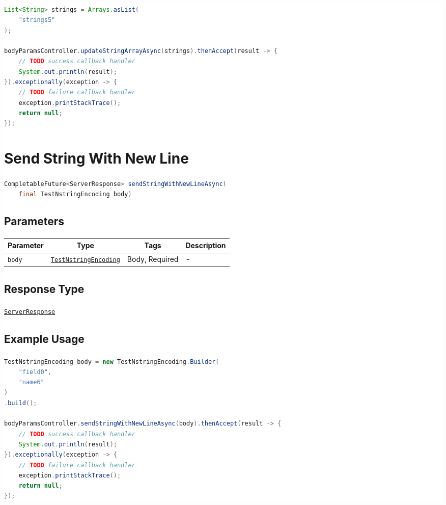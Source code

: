 ```java
List<String> strings = Arrays.asList(
    "strings5"
);

bodyParamsController.updateStringArrayAsync(strings).thenAccept(result -> {
    // TODO success callback handler
    System.out.println(result);
}).exceptionally(exception -> {
    // TODO failure callback handler
    exception.printStackTrace();
    return null;
});
```


# Send String With New Line

```java
CompletableFuture<ServerResponse> sendStringWithNewLineAsync(
    final TestNstringEncoding body)
```

## Parameters

| Parameter | Type | Tags | Description |
|  --- | --- | --- | --- |
| `body` | [`TestNstringEncoding`](../../doc/models/test-nstring-encoding.md) | Body, Required | - |

## Response Type

[`ServerResponse`](../../doc/models/server-response.md)

## Example Usage

```java
TestNstringEncoding body = new TestNstringEncoding.Builder(
    "field0",
    "name6"
)
.build();

bodyParamsController.sendStringWithNewLineAsync(body).thenAccept(result -> {
    // TODO success callback handler
    System.out.println(result);
}).exceptionally(exception -> {
    // TODO failure callback handler
    exception.printStackTrace();
    return null;
});
```
